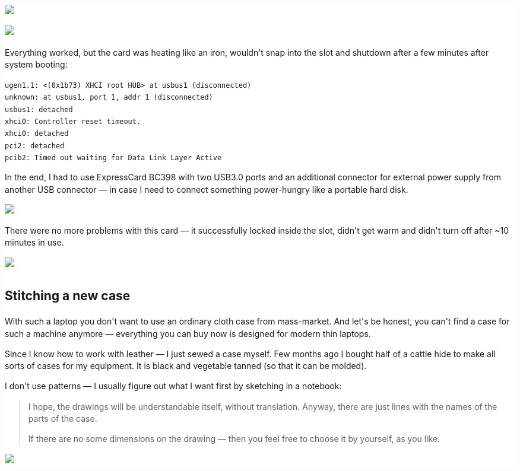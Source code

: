![](/assets/static/fl1100.jpg)

![](/assets/static/fl1100_notebook.jpg)

Everything worked, but the card was heating like an iron, wouldn't snap
into the slot and shutdown after a few minutes after system booting:

``` example
ugen1.1: <(0x1b73) XHCI root HUB> at usbus1 (disconnected)
unknown: at usbus1, port 1, addr 1 (disconnected)
usbus1: detached
xhci0: Controller reset timeout.
xhci0: detached
pci2: detached
pcib2: Timed out waiting for Data Link Layer Active
```

In the end, I had to use ExpressCard BC398 with two USB3.0 ports and an
additional connector for external power supply from another USB
connector — in case I need to connect something power-hungry like a
portable hard disk.

![](/assets/static/bc398.jpg)

There were no more problems with this card — it successfully locked
inside the slot, didn't get warm and didn't turn off after ~10 minutes
in use.

![](/assets/static/bc398_notebook.jpg)

## Stitching a new case

With such a laptop you don't want to use an ordinary cloth case from
mass-market. And let's be honest, you can't find a case for such a
machine anymore — everything you can buy now is designed for modern thin
laptops.

Since I know how to work with leather — I just sewed a case myself. Few
months ago I bought half of a cattle hide to make all sorts of cases for
my equipment. It is black and vegetable tanned (so that it can be
molded).

I don't use patterns — I usually figure out what I want first by
sketching in a notebook:

> I hope, the drawings will be understandable itself, without
> translation. Anyway, there are just lines with the names of the parts
> of the case.
>
> If there are no some dimensions on the drawing — then you feel free to
> choose it by yourself, as you like.

![](/assets/static/leather_case_drawing1.webp)
